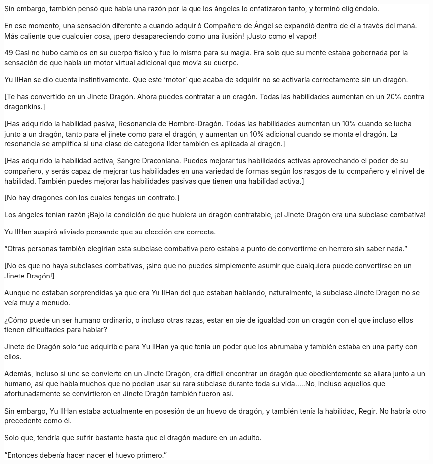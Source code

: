 Sin embargo, también pensó que había una razón por la que los ángeles lo enfatizaron tanto, y terminó eligiéndolo. 

En ese momento, una sensación diferente a cuando adquirió Compañero de Ángel se expandió dentro de él a través del maná. Más caliente que cualquier cosa, ¡pero desapareciendo como una ilusión! ¡Justo como el vapor!

49 Casi no hubo cambios en su cuerpo físico y fue lo mismo para su magia. Era solo que su mente estaba gobernada por la sensación de que había un motor virtual adicional que movía su cuerpo.

Yu IlHan se dio cuenta instintivamente. Que este ‘motor’ que acaba de adquirir no se activaría correctamente sin un dragón.

[Te has convertido en un Jinete Dragón. Ahora puedes contratar a un dragón. Todas las habilidades aumentan en un 20% contra dragonkins.]

[Has adquirido la habilidad pasiva, Resonancia de Hombre-Dragón. Todas las habilidades aumentan un 10% cuando se lucha junto a un dragón, tanto para el jinete como para el dragón, y aumentan un 10% adicional cuando se monta el dragón. La resonancia se amplifica si una clase de categoría líder también es aplicada al dragón.]

[Has adquirido la habilidad activa, Sangre Draconiana. Puedes mejorar tus habilidades activas aprovechando el poder de su compañero, y serás capaz de mejorar tus habilidades en una variedad de formas según los rasgos de tu compañero y el nivel de habilidad. También puedes mejorar las habilidades pasivas que tienen una habilidad activa.]

[No hay dragones con los cuales tengas un contrato.]

Los ángeles tenían razón ¡Bajo la condición de que hubiera un dragón contratable, ¡el Jinete Dragón era una subclase combativa!

Yu IlHan suspiró aliviado pensando que su elección era correcta.

“Otras personas también elegirían esta subclase combativa pero estaba a punto de convertirme en herrero sin saber nada.”

[No es que no haya subclases combativas, ¡sino que no puedes simplemente asumir que cualquiera puede convertirse en un Jinete Dragón!]

Aunque no estaban sorprendidas ya que era Yu IlHan del que estaban hablando, naturalmente, la subclase Jinete Dragón no se veía muy a menudo.

¿Cómo puede un ser humano ordinario, o incluso otras razas, estar en pie de igualdad con un dragón con el que incluso ellos tienen dificultades para hablar?

Jinete de Dragón solo fue adquirible para Yu IlHan ya que tenía un poder que los abrumaba y también estaba en una party con ellos.

Además, incluso si uno se convierte en un Jinete Dragón, era difícil encontrar un dragón que obedientemente se aliara junto a un humano, así que había muchos que no podían usar su rara subclase durante toda su vida…..No, incluso aquellos que afortunadamente se convirtieron en Jinete Dragón también fueron así.

Sin embargo, Yu IlHan estaba actualmente en posesión de un huevo de dragón, y también tenía la habilidad, Regir. No habría otro precedente como él.

Solo que, tendría que sufrir bastante hasta que el dragón madure en un adulto.

“Entonces debería hacer nacer el huevo primero.”
